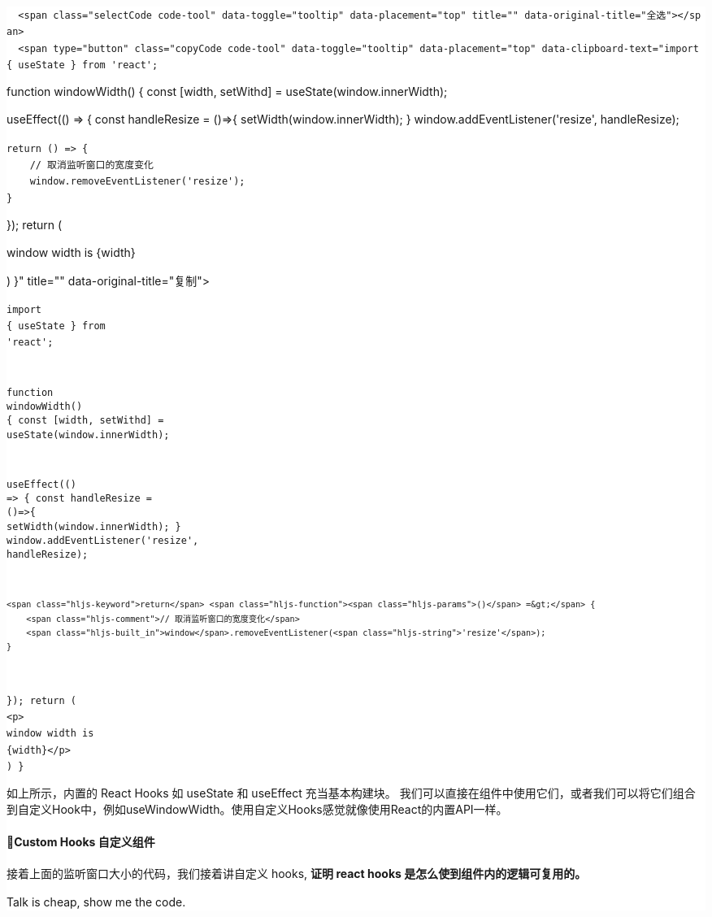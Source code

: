       <span class="selectCode code-tool" data-toggle="tooltip" data-placement="top" title="" data-original-title="全选"></span>
      <span type="button" class="copyCode code-tool" data-toggle="tooltip" data-placement="top" data-clipboard-text="import { useState } from 'react';

function windowWidth() {
  const [width, setWithd] = useState(window.innerWidth);

  useEffect(() => {
    const handleResize = ()=>{
        setWidth(window.innerWidth);
    }
    window.addEventListener('resize', handleResize);

    return () => {
        // 取消监听窗口的宽度变化
        window.removeEventListener('resize');
    }
  });
  return (
      <p> window width is {width}</p>
  )
}" title="" data-original-title="复制"></span>
      <span type="button" class="saveToNote code-tool" data-toggle="tooltip" data-placement="top" title="" data-original-title="放进笔记"></span>
      </div>
      </div><pre class="javascript hljs"><code class="js"><span class="hljs-keyword">import</span> { useState } <span class="hljs-keyword">from</span> <span class="hljs-string">'react'</span>;

<span class="hljs-function"><span class="hljs-keyword">function</span> <span class="hljs-title">windowWidth</span>(<span class="hljs-params"></span>) </span>{
  <span class="hljs-keyword">const</span> [width, setWithd] = useState(<span class="hljs-built_in">window</span>.innerWidth);

  useEffect(<span class="hljs-function"><span class="hljs-params">()</span> =&gt;</span> {
    <span class="hljs-keyword">const</span> handleResize = <span class="hljs-function"><span class="hljs-params">()</span>=&gt;</span>{
        setWidth(<span class="hljs-built_in">window</span>.innerWidth);
    }
    <span class="hljs-built_in">window</span>.addEventListener(<span class="hljs-string">'resize'</span>, handleResize);

    <span class="hljs-keyword">return</span> <span class="hljs-function"><span class="hljs-params">()</span> =&gt;</span> {
        <span class="hljs-comment">// 取消监听窗口的宽度变化</span>
        <span class="hljs-built_in">window</span>.removeEventListener(<span class="hljs-string">'resize'</span>);
    }
  });
  <span class="hljs-keyword">return</span> (
      <span class="xml"><span class="hljs-tag">&lt;<span class="hljs-name">p</span>&gt;</span> window width is {width}<span class="hljs-tag">&lt;/<span class="hljs-name">p</span>&gt;</span></span>
  )
}</code></pre>
<p>如上所示，内置的 React Hooks 如 useState 和 useEffect 充当基本构建块。 我们可以直接在组件中使用它们，或者我们可以将它们组合到自定义Hook中，例如useWindowWidth。使用自定义Hooks感觉就像使用React的内置API一样。</p>
<h4>📌Custom Hooks 自定义组件</h4>
<p>接着上面的监听窗口大小的代码，我们接着讲自定义 hooks, <strong>证明 react hooks 是怎么使到组件内的逻辑可复用的。</strong></p>
<p>Talk is cheap, show me the code.</p>
<div class="widget-codetool" style="display:none;">
      <div class="widget-codetool--inner">
      <span class="selectCode code-tool" data-toggle="tooltip" data-placement="top" title="" data-original-title="全选"></span>
      <span type="button" class="copyCode code-tool" data-toggle="tooltip" data-placement="top" data-clipboard-text="// 一个显示目前窗口大小的组件
function responsiveComponent(){